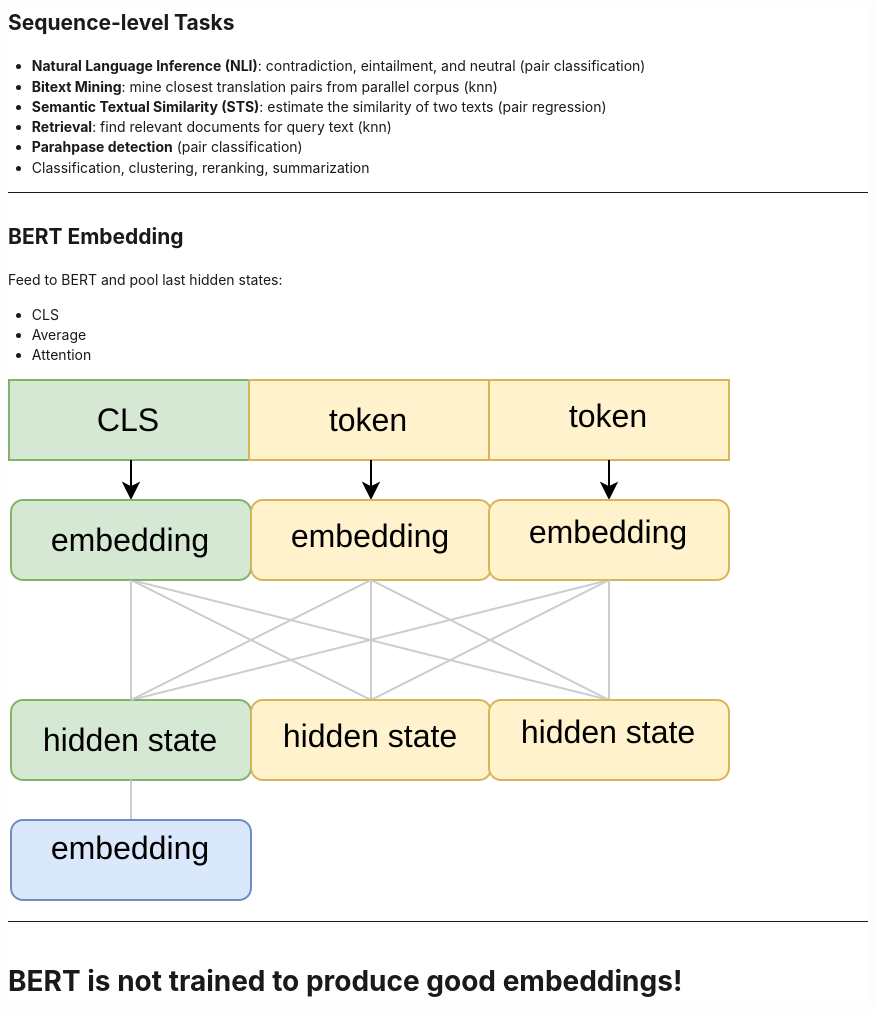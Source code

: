 
## Sequence-level Tasks

- **Natural Language Inference (NLI)**: contradiction, eintailment, and neutral (pair classification)
- **Bitext Mining**: mine closest translation pairs from parallel corpus (knn)
- **Semantic Textual Similarity (STS)**: estimate the similarity of two texts (pair regression)
- **Retrieval**: find relevant documents for query text (knn)
- **Parahpase detection** (pair classification)
- Classification, clustering, reranking, summarization

---

## BERT Embedding

Feed to BERT and pool last hidden states:
- CLS
- Average
- Attention

![bg right:60% width:550](figures/cls-embedding.drawio.svg)

---

# BERT is not trained to produce good embeddings!
